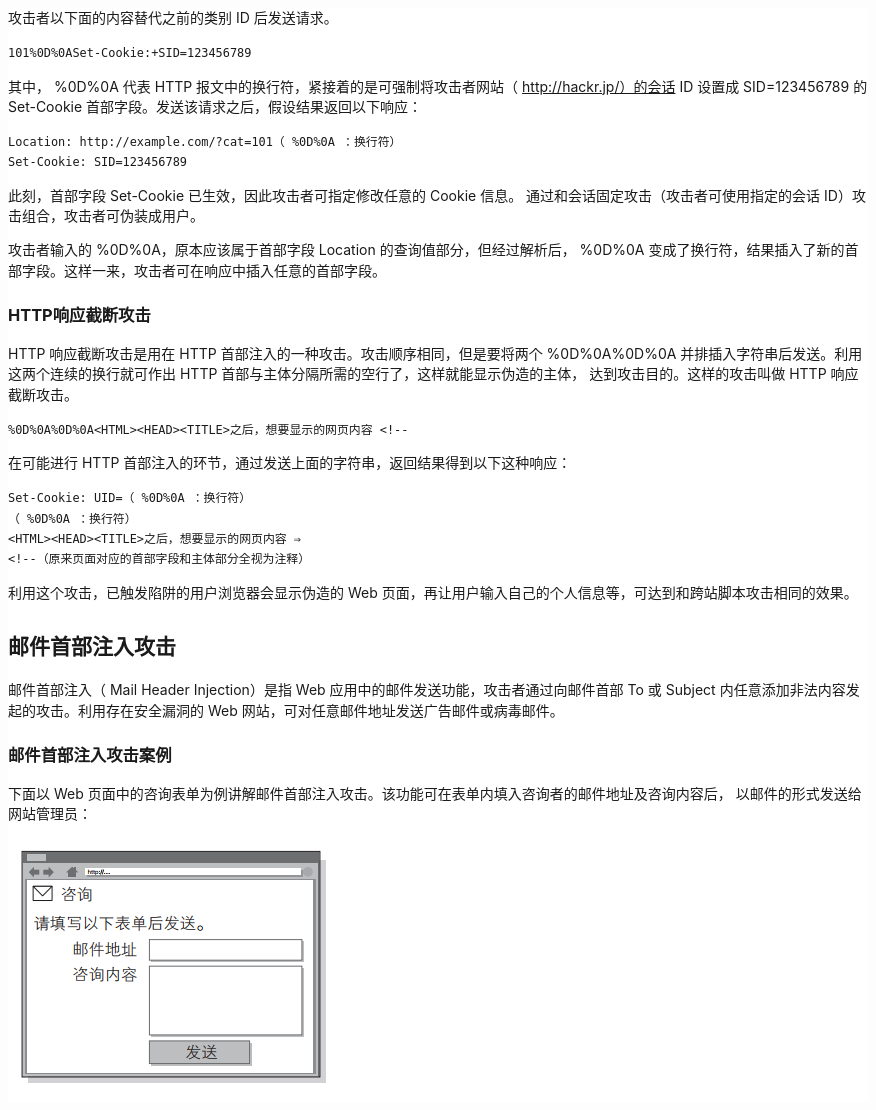 攻击者以下面的内容替代之前的类别 ID 后发送请求。  

```
101%0D%0ASet-Cookie:+SID=123456789
```

其中， %0D%0A 代表 HTTP 报文中的换行符，紧接着的是可强制将攻击者网站（ http://hackr.jp/）的会话 ID 设置成 SID=123456789 的Set-Cookie 首部字段。发送该请求之后，假设结果返回以下响应：

```
Location: http://example.com/?cat=101（ %0D%0A ：换行符）
Set-Cookie: SID=123456789
```

此刻，首部字段 Set-Cookie 已生效，因此攻击者可指定修改任意的 Cookie 信息。 通过和会话固定攻击（攻击者可使用指定的会话 ID）攻击组合，攻击者可伪装成用户。  

攻击者输入的 %0D%0A，原本应该属于首部字段 Location 的查询值部分，但经过解析后， %0D%0A 变成了换行符，结果插入了新的首部字段。这样一来，攻击者可在响应中插入任意的首部字段。  

### HTTP响应截断攻击  

HTTP 响应截断攻击是用在 HTTP 首部注入的一种攻击。攻击顺序相同，但是要将两个 %0D%0A%0D%0A 并排插入字符串后发送。利用这两个连续的换行就可作出 HTTP 首部与主体分隔所需的空行了，这样就能显示伪造的主体， 达到攻击目的。这样的攻击叫做 HTTP 响应截断攻击。  

```
%0D%0A%0D%0A<HTML><HEAD><TITLE>之后，想要显示的网页内容 <!--
```

在可能进行 HTTP 首部注入的环节，通过发送上面的字符串，返回结果得到以下这种响应：

```
Set-Cookie: UID=（ %0D%0A ：换行符）
（ %0D%0A ：换行符）
<HTML><HEAD><TITLE>之后，想要显示的网页内容 ⇒
<!--（原来页面对应的首部字段和主体部分全视为注释）
```

利用这个攻击，已触发陷阱的用户浏览器会显示伪造的 Web 页面，再让用户输入自己的个人信息等，可达到和跨站脚本攻击相同的效果。  

## 邮件首部注入攻击  

邮件首部注入（ Mail Header Injection）是指 Web 应用中的邮件发送功能，攻击者通过向邮件首部 To 或 Subject 内任意添加非法内容发起的攻击。利用存在安全漏洞的 Web 网站，可对任意邮件地址发送广告邮件或病毒邮件。  

### 邮件首部注入攻击案例  

下面以 Web 页面中的咨询表单为例讲解邮件首部注入攻击。该功能可在表单内填入咨询者的邮件地址及咨询内容后， 以邮件的形式发送给网站管理员：

![](./img/mail_header_injection.png)
